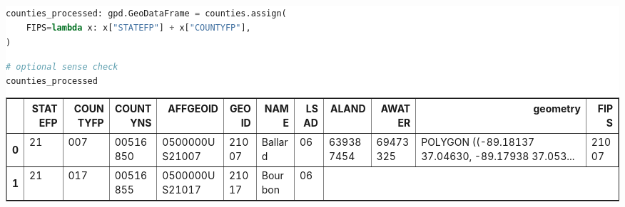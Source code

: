 ```python
counties_processed: gpd.GeoDataFrame = counties.assign(
    FIPS=lambda x: x["STATEFP"] + x["COUNTYFP"],
)
```

```python
# optional sense check
counties_processed
```

<div>
<style scoped>
    .dataframe tbody tr th:only-of-type {
        vertical-align: middle;
    }

    .dataframe tbody tr th {
        vertical-align: top;
    }

    .dataframe thead th {
        text-align: right;
    }
</style>
<table border="1" class="dataframe">
  <thead>
    <tr style="text-align: right;">
      <th></th>
      <th>STATEFP</th>
      <th>COUNTYFP</th>
      <th>COUNTYNS</th>
      <th>AFFGEOID</th>
      <th>GEOID</th>
      <th>NAME</th>
      <th>LSAD</th>
      <th>ALAND</th>
      <th>AWATER</th>
      <th>geometry</th>
      <th>FIPS</th>
    </tr>
  </thead>
  <tbody>
    <tr>
      <th>0</th>
      <td>21</td>
      <td>007</td>
      <td>00516850</td>
      <td>0500000US21007</td>
      <td>21007</td>
      <td>Ballard</td>
      <td>06</td>
      <td>639387454</td>
      <td>69473325</td>
      <td>POLYGON ((-89.18137 37.04630, -89.17938 37.053...</td>
      <td>21007</td>
    </tr>
    <tr>
      <th>1</th>
      <td>21</td>
      <td>017</td>
      <td>00516855</td>
      <td>0500000US21017</td>
      <td>21017</td>
      <td>Bourbon</td>
      <td>06</td>
